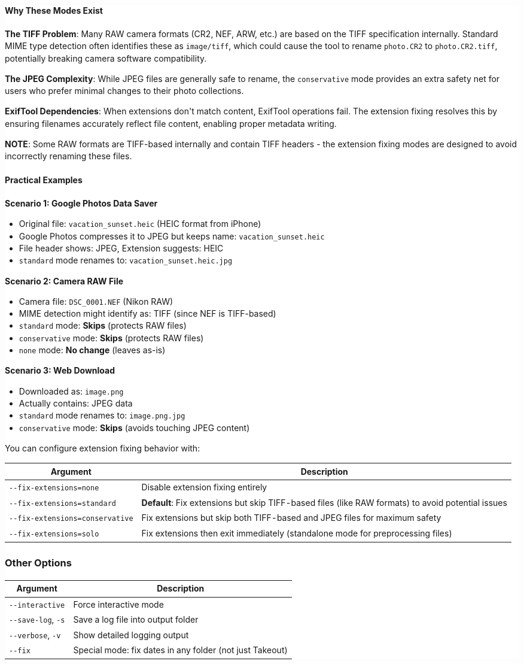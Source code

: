 #### Why These Modes Exist

**The TIFF Problem**: Many RAW camera formats (CR2, NEF, ARW, etc.) are based on the TIFF specification internally. Standard MIME type detection often identifies these as `image/tiff`, which could cause the tool to rename `photo.CR2` to `photo.CR2.tiff`, potentially breaking camera software compatibility.

**The JPEG Complexity**: While JPEG files are generally safe to rename, the `conservative` mode provides an extra safety net for users who prefer minimal changes to their photo collections.

**ExifTool Dependencies**: When extensions don't match content, ExifTool operations fail. The extension fixing resolves this by ensuring filenames accurately reflect file content, enabling proper metadata writing.

**NOTE**: Some RAW formats are TIFF-based internally and contain TIFF headers - the extension fixing modes are designed to avoid incorrectly renaming these files.

#### Practical Examples

**Scenario 1: Google Photos Data Saver**
- Original file: `vacation_sunset.heic` (HEIC format from iPhone)
- Google Photos compresses it to JPEG but keeps name: `vacation_sunset.heic`
- File header shows: JPEG, Extension suggests: HEIC
- `standard` mode renames to: `vacation_sunset.heic.jpg`

**Scenario 2: Camera RAW File**
- Camera file: `DSC_0001.NEF` (Nikon RAW)
- MIME detection might identify as: TIFF (since NEF is TIFF-based)
- `standard` mode: **Skips** (protects RAW files)
- `conservative` mode: **Skips** (protects RAW files)
- `none` mode: **No change** (leaves as-is)

**Scenario 3: Web Download**
- Downloaded as: `image.png`
- Actually contains: JPEG data
- `standard` mode renames to: `image.png.jpg`
- `conservative` mode: **Skips** (avoids touching JPEG content)

You can configure extension fixing behavior with:

| Argument                        | Description                                                                                        |
|---------------------------------|----------------------------------------------------------------------------------------------------|
| `--fix-extensions=none`         | Disable extension fixing entirely                                                                  |
| `--fix-extensions=standard`     | **Default**: Fix extensions but skip TIFF-based files (like RAW formats) to avoid potential issues |
| `--fix-extensions=conservative` | Fix extensions but skip both TIFF-based and JPEG files for maximum safety                          |
| `--fix-extensions=solo`         | Fix extensions then exit immediately (standalone mode for preprocessing files)                     |

### Other Options

| Argument           | Description                                              |
|--------------------|----------------------------------------------------------|
| `--interactive`    | Force interactive mode                                   |
| `--save-log`, `-s` | Save a log file into output folder                       |
| `--verbose`, `-v`  | Show detailed logging output                             |
| `--fix`            | Special mode: fix dates in any folder (not just Takeout) |
